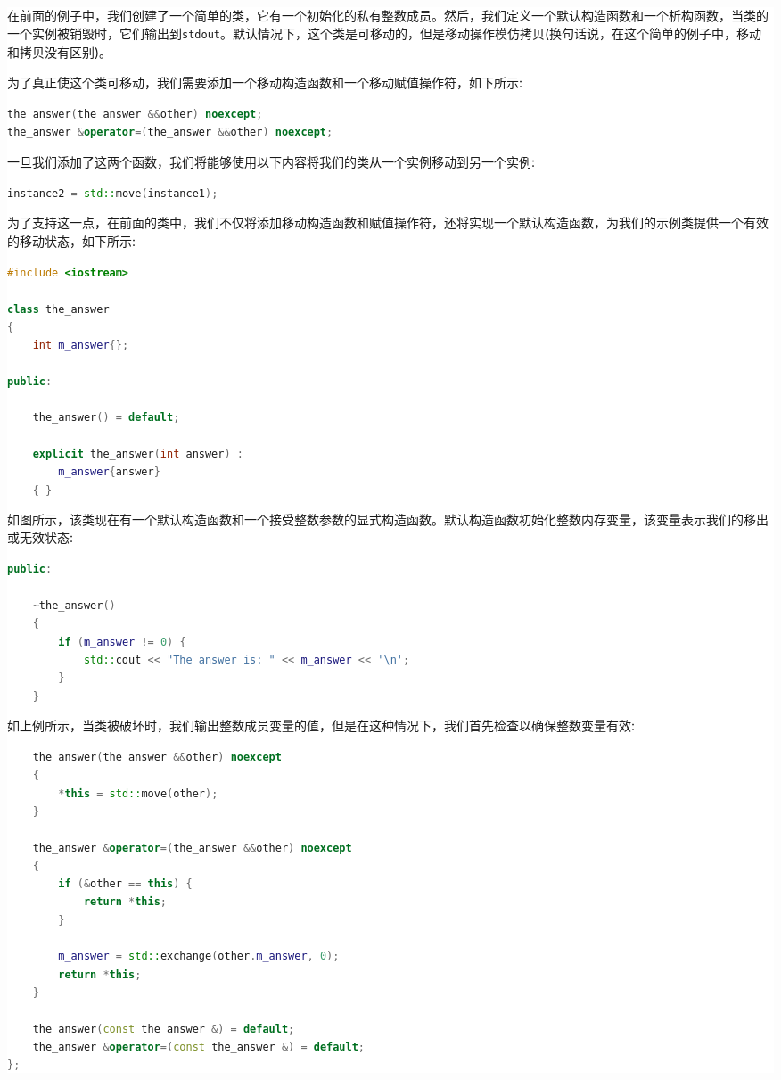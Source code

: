 在前面的例子中，我们创建了一个简单的类，它有一个初始化的私有整数成员。然后，我们定义一个默认构造函数和一个析构函数，当类的一个实例被销毁时，它们输出到`stdout`。默认情况下，这个类是可移动的，但是移动操作模仿拷贝(换句话说，在这个简单的例子中，移动和拷贝没有区别)。

为了真正使这个类可移动，我们需要添加一个移动构造函数和一个移动赋值操作符，如下所示:

```cpp
the_answer(the_answer &&other) noexcept;
the_answer &operator=(the_answer &&other) noexcept;
```

一旦我们添加了这两个函数，我们将能够使用以下内容将我们的类从一个实例移动到另一个实例:

```cpp
instance2 = std::move(instance1);
```

为了支持这一点，在前面的类中，我们不仅将添加移动构造函数和赋值操作符，还将实现一个默认构造函数，为我们的示例类提供一个有效的移动状态，如下所示:

```cpp
#include <iostream>

class the_answer
{
    int m_answer{};

public:

    the_answer() = default;

    explicit the_answer(int answer) :
        m_answer{answer}
    { }
```

如图所示，该类现在有一个默认构造函数和一个接受整数参数的显式构造函数。默认构造函数初始化整数内存变量，该变量表示我们的移出或无效状态:

```cpp
public:

    ~the_answer()
    {
        if (m_answer != 0) {
            std::cout << "The answer is: " << m_answer << '\n';
        }
    }
```

如上例所示，当类被破坏时，我们输出整数成员变量的值，但是在这种情况下，我们首先检查以确保整数变量有效:

```cpp
    the_answer(the_answer &&other) noexcept
    {
        *this = std::move(other);
    }

    the_answer &operator=(the_answer &&other) noexcept
    {
        if (&other == this) {
            return *this;
        }

        m_answer = std::exchange(other.m_answer, 0);        
        return *this;
    }

    the_answer(const the_answer &) = default;
    the_answer &operator=(const the_answer &) = default;
};
```
